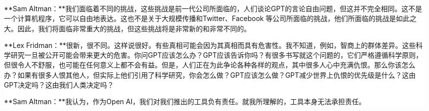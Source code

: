 **Sam Altman：**我们面临着不同的挑战，这些挑战是前一代公司所面临的，人们谈论GPT的言论自由问题，但这并不完全相同。这不是一个计算机程序，它可以自由地表达。这也不是关于大规模传播和Twitter、Facebook 等公司所面临的挑战，他们所面临的挑战是如此之大。因此，我们将面临非常重大的挑战，但这些挑战将是非常新的和非常不同的。

**Lex Fridman：**很新，很不同。这样说很好。有些真相可能会因为其真相而具有危害性。我不知道，例如，智商上的群体差异。这些科学研究一旦被公开可能会带来更大的危害。你问GPT应该怎么办？GPT应该告诉你吗？有很多书写就这个问题的，它们严格遵循科学原则，但很令人不舒服，也可能在任何意义上都不会有益。但是，人们正在为此争论各种各样的观点，其中很多人心中充满仇恨。那么你该怎么办？如果有很多人恨其他人，但实际上他们引用了科学研究，你会怎么做？GPT应该怎么做？GPT减少世界上仇恨的优先级是什么？这由 GPT决定吗？这由我们人类决定吗？

**Sam Altman：**我认为，作为Open AI，我们对我们推出的工具负有责任。就我所理解的，工具本身无法承担责任。

